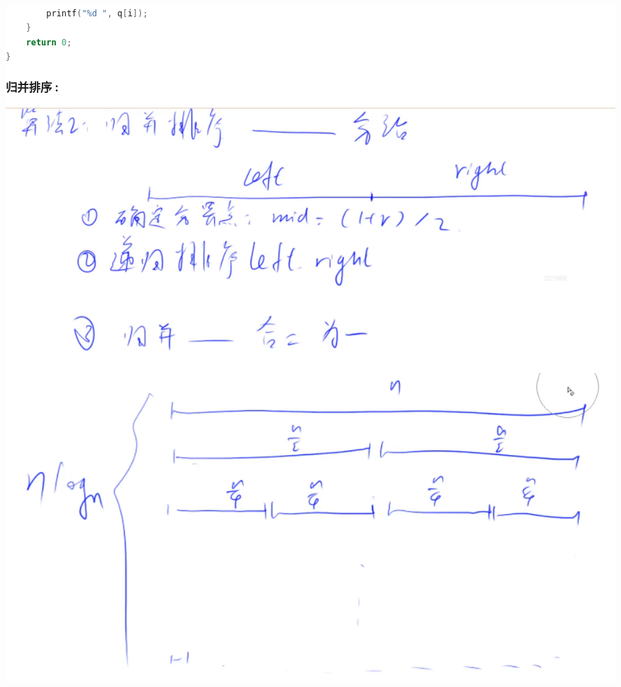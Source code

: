 ```C++
        printf("%d ", q[i]);
    }
    return 0;
}
```

### 归并排序 :

![image-20220804212657948](assets\image-20220804212657948.png)

![image-20220804213707426](assets\image-20220804213707426.png)
